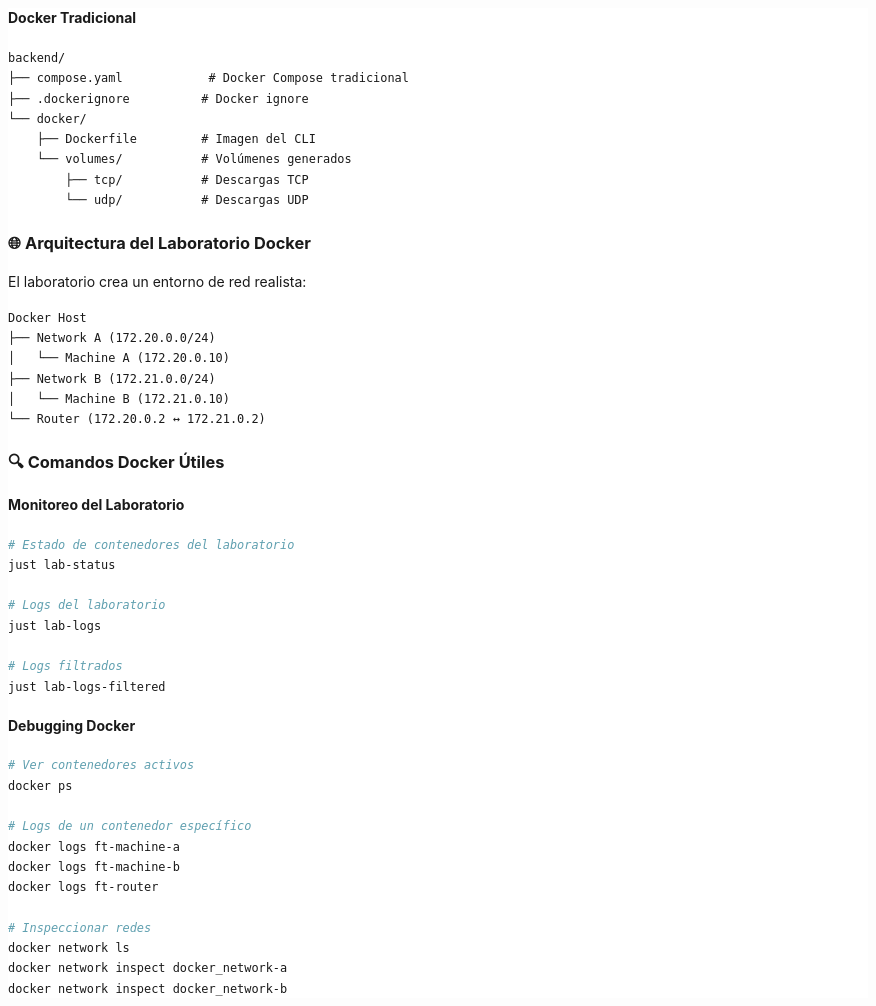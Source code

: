 #### Docker Tradicional
```
backend/
├── compose.yaml            # Docker Compose tradicional
├── .dockerignore          # Docker ignore
└── docker/
    ├── Dockerfile         # Imagen del CLI
    └── volumes/           # Volúmenes generados
        ├── tcp/           # Descargas TCP
        └── udp/           # Descargas UDP
```

### 🌐 Arquitectura del Laboratorio Docker

El laboratorio crea un entorno de red realista:

```
Docker Host
├── Network A (172.20.0.0/24)
│   └── Machine A (172.20.0.10)
├── Network B (172.21.0.0/24)
│   └── Machine B (172.21.0.10)
└── Router (172.20.0.2 ↔ 172.21.0.2)
```

### 🔍 Comandos Docker Útiles

#### Monitoreo del Laboratorio
```bash
# Estado de contenedores del laboratorio
just lab-status

# Logs del laboratorio
just lab-logs

# Logs filtrados
just lab-logs-filtered
```

#### Debugging Docker
```bash
# Ver contenedores activos
docker ps

# Logs de un contenedor específico
docker logs ft-machine-a
docker logs ft-machine-b
docker logs ft-router

# Inspeccionar redes
docker network ls
docker network inspect docker_network-a
docker network inspect docker_network-b
```
